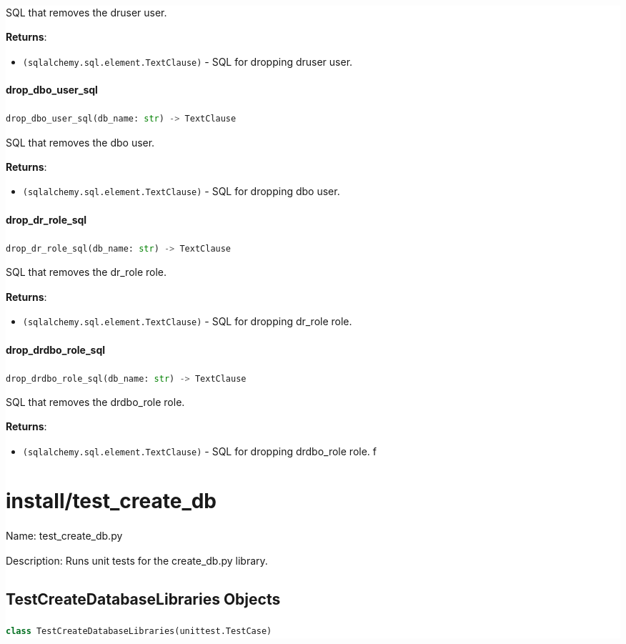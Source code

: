 SQL that removes the druser user.

**Returns**:

- `(sqlalchemy.sql.element.TextClause)` - SQL for dropping druser user.

<a name="migrations/migrate_versions_1_to_2/migrate_sql.drop_dbo_user_sql"></a>
#### drop\_dbo\_user\_sql

```python
drop_dbo_user_sql(db_name: str) -> TextClause
```

SQL that removes the dbo user.

**Returns**:

- `(sqlalchemy.sql.element.TextClause)` - SQL for dropping dbo user.

<a name="migrations/migrate_versions_1_to_2/migrate_sql.drop_dr_role_sql"></a>
#### drop\_dr\_role\_sql

```python
drop_dr_role_sql(db_name: str) -> TextClause
```

SQL that removes the dr_role role.

**Returns**:

- `(sqlalchemy.sql.element.TextClause)` - SQL for dropping dr_role role.

<a name="migrations/migrate_versions_1_to_2/migrate_sql.drop_drdbo_role_sql"></a>
#### drop\_drdbo\_role\_sql

```python
drop_drdbo_role_sql(db_name: str) -> TextClause
```

SQL that removes the drdbo_role role.

**Returns**:

- `(sqlalchemy.sql.element.TextClause)` - SQL for dropping drdbo_role role.
  f

<a name="install/test_create_db"></a>
# install/test\_create\_db

Name: test_create_db.py

Description: Runs unit tests for the create_db.py library.

<a name="install/test_create_db.TestCreateDatabaseLibraries"></a>
## TestCreateDatabaseLibraries Objects

```python
class TestCreateDatabaseLibraries(unittest.TestCase)
```
